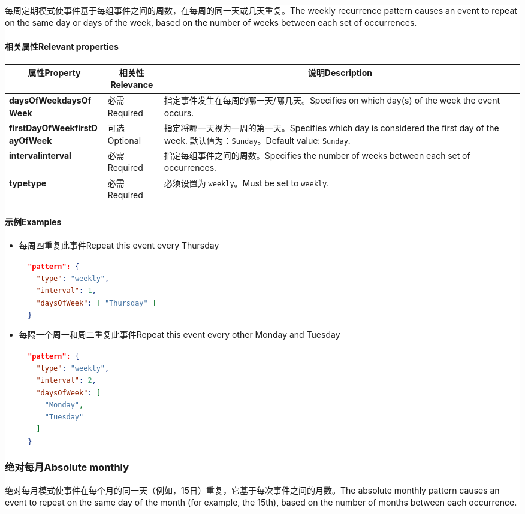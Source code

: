 <span data-ttu-id="2a2ff-136">每周定期模式使事件基于每组事件之间的周数，在每周的同一天或几天重复。</span><span class="sxs-lookup"><span data-stu-id="2a2ff-136">The weekly recurrence pattern causes an event to repeat on the same day or days of the week, based on the number of weeks between each set of occurrences.</span></span>

#### <a name="relevant-properties"></a><span data-ttu-id="2a2ff-137">相关属性</span><span class="sxs-lookup"><span data-stu-id="2a2ff-137">Relevant properties</span></span>

| <span data-ttu-id="2a2ff-138">属性</span><span class="sxs-lookup"><span data-stu-id="2a2ff-138">Property</span></span> | <span data-ttu-id="2a2ff-139">相关性</span><span class="sxs-lookup"><span data-stu-id="2a2ff-139">Relevance</span></span> | <span data-ttu-id="2a2ff-140">说明</span><span class="sxs-lookup"><span data-stu-id="2a2ff-140">Description</span></span> |
|----------|-----------|-------------|
| <span data-ttu-id="2a2ff-141">**daysOfWeek**</span><span class="sxs-lookup"><span data-stu-id="2a2ff-141">**daysOfWeek**</span></span> | <span data-ttu-id="2a2ff-142">必需</span><span class="sxs-lookup"><span data-stu-id="2a2ff-142">Required</span></span> | <span data-ttu-id="2a2ff-143">指定事件发生在每周的哪一天/哪几天。</span><span class="sxs-lookup"><span data-stu-id="2a2ff-143">Specifies on which day(s) of the week the event occurs.</span></span> |
| <span data-ttu-id="2a2ff-144">**firstDayOfWeek**</span><span class="sxs-lookup"><span data-stu-id="2a2ff-144">**firstDayOfWeek**</span></span> | <span data-ttu-id="2a2ff-145">可选</span><span class="sxs-lookup"><span data-stu-id="2a2ff-145">Optional</span></span> | <span data-ttu-id="2a2ff-146">指定将哪一天视为一周的第一天。</span><span class="sxs-lookup"><span data-stu-id="2a2ff-146">Specifies which day is considered the first day of the week.</span></span> <span data-ttu-id="2a2ff-147">默认值为：`Sunday`。</span><span class="sxs-lookup"><span data-stu-id="2a2ff-147">Default value: `Sunday`.</span></span> |
| <span data-ttu-id="2a2ff-148">**interval**</span><span class="sxs-lookup"><span data-stu-id="2a2ff-148">**interval**</span></span> | <span data-ttu-id="2a2ff-149">必需</span><span class="sxs-lookup"><span data-stu-id="2a2ff-149">Required</span></span> | <span data-ttu-id="2a2ff-150">指定每组事件之间的周数。</span><span class="sxs-lookup"><span data-stu-id="2a2ff-150">Specifies the number of weeks between each set of occurrences.</span></span> |
| <span data-ttu-id="2a2ff-151">**type**</span><span class="sxs-lookup"><span data-stu-id="2a2ff-151">**type**</span></span> | <span data-ttu-id="2a2ff-152">必需</span><span class="sxs-lookup"><span data-stu-id="2a2ff-152">Required</span></span> | <span data-ttu-id="2a2ff-153">必须设置为 `weekly`。</span><span class="sxs-lookup"><span data-stu-id="2a2ff-153">Must be set to `weekly`.</span></span> |

#### <a name="examples"></a><span data-ttu-id="2a2ff-154">示例</span><span class="sxs-lookup"><span data-stu-id="2a2ff-154">Examples</span></span>

- <span data-ttu-id="2a2ff-155">每周四重复此事件</span><span class="sxs-lookup"><span data-stu-id="2a2ff-155">Repeat this event every Thursday</span></span>

  ```json
    "pattern": {
      "type": "weekly",
      "interval": 1,
      "daysOfWeek": [ "Thursday" ]
    }
  ```
- <span data-ttu-id="2a2ff-156">每隔一个周一和周二重复此事件</span><span class="sxs-lookup"><span data-stu-id="2a2ff-156">Repeat this event every other Monday and Tuesday</span></span>

  ```json
    "pattern": {
      "type": "weekly",
      "interval": 2,
      "daysOfWeek": [
        "Monday",
        "Tuesday"
      ]
    }
  ```

### <a name="absolute-monthly"></a><span data-ttu-id="2a2ff-157">绝对每月</span><span class="sxs-lookup"><span data-stu-id="2a2ff-157">Absolute monthly</span></span>

<span data-ttu-id="2a2ff-158">绝对每月模式使事件在每个月的同一天（例如，15日）重复，它基于每次事件之间的月数。</span><span class="sxs-lookup"><span data-stu-id="2a2ff-158">The absolute monthly pattern causes an event to repeat on the same day of the month (for example, the 15th), based on the number of months between each occurrence.</span></span>
